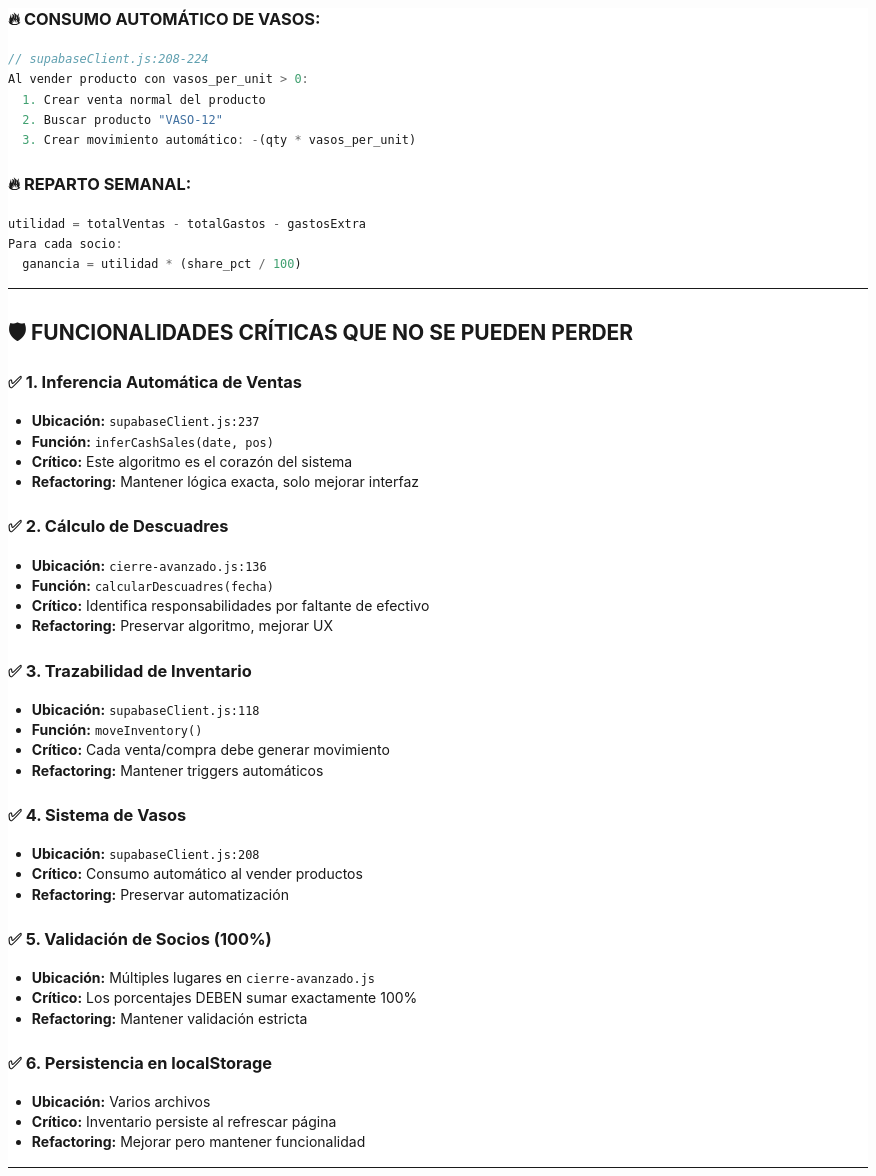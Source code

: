 ### **🔥 CONSUMO AUTOMÁTICO DE VASOS:**
```javascript
// supabaseClient.js:208-224
Al vender producto con vasos_per_unit > 0:
  1. Crear venta normal del producto
  2. Buscar producto "VASO-12"
  3. Crear movimiento automático: -(qty * vasos_per_unit)
```

### **🔥 REPARTO SEMANAL:**
```javascript
utilidad = totalVentas - totalGastos - gastosExtra
Para cada socio:
  ganancia = utilidad * (share_pct / 100)
```

---

## 🛡️ **FUNCIONALIDADES CRÍTICAS QUE NO SE PUEDEN PERDER**

### **✅ 1. Inferencia Automática de Ventas**
- **Ubicación:** `supabaseClient.js:237`
- **Función:** `inferCashSales(date, pos)`
- **Crítico:** Este algoritmo es el corazón del sistema
- **Refactoring:** Mantener lógica exacta, solo mejorar interfaz

### **✅ 2. Cálculo de Descuadres**
- **Ubicación:** `cierre-avanzado.js:136`
- **Función:** `calcularDescuadres(fecha)`
- **Crítico:** Identifica responsabilidades por faltante de efectivo
- **Refactoring:** Preservar algoritmo, mejorar UX

### **✅ 3. Trazabilidad de Inventario**
- **Ubicación:** `supabaseClient.js:118`
- **Función:** `moveInventory()`
- **Crítico:** Cada venta/compra debe generar movimiento
- **Refactoring:** Mantener triggers automáticos

### **✅ 4. Sistema de Vasos**
- **Ubicación:** `supabaseClient.js:208`
- **Crítico:** Consumo automático al vender productos
- **Refactoring:** Preservar automatización

### **✅ 5. Validación de Socios (100%)**
- **Ubicación:** Múltiples lugares en `cierre-avanzado.js`
- **Crítico:** Los porcentajes DEBEN sumar exactamente 100%
- **Refactoring:** Mantener validación estricta

### **✅ 6. Persistencia en localStorage**
- **Ubicación:** Varios archivos
- **Crítico:** Inventario persiste al refrescar página
- **Refactoring:** Mejorar pero mantener funcionalidad

---